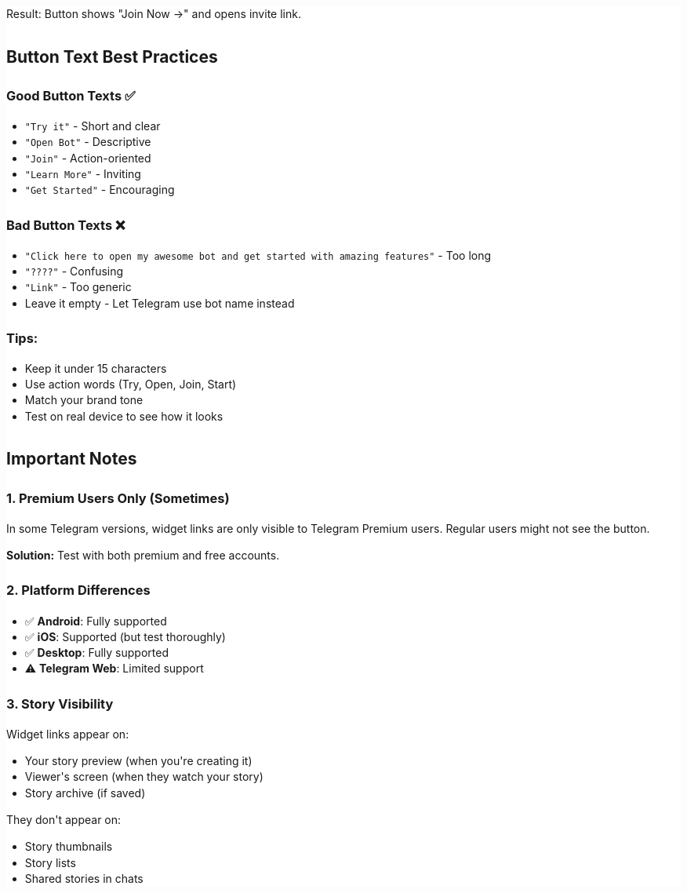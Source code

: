 Result: Button shows "Join Now →" and opens invite link.

## Button Text Best Practices

### Good Button Texts ✅
- `"Try it"` - Short and clear
- `"Open Bot"` - Descriptive
- `"Join"` - Action-oriented
- `"Learn More"` - Inviting
- `"Get Started"` - Encouraging

### Bad Button Texts ❌
- `"Click here to open my awesome bot and get started with amazing features"` - Too long
- `"????"` - Confusing
- `"Link"` - Too generic
- Leave it empty - Let Telegram use bot name instead

### Tips:
- Keep it under 15 characters
- Use action words (Try, Open, Join, Start)
- Match your brand tone
- Test on real device to see how it looks

## Important Notes

### 1. Premium Users Only (Sometimes)

In some Telegram versions, widget links are only visible to Telegram Premium users. Regular users might not see the button.

**Solution:** Test with both premium and free accounts.

### 2. Platform Differences

- ✅ **Android**: Fully supported
- ✅ **iOS**: Supported (but test thoroughly)
- ✅ **Desktop**: Fully supported
- ⚠️ **Telegram Web**: Limited support

### 3. Story Visibility

Widget links appear on:
- Your story preview (when you're creating it)
- Viewer's screen (when they watch your story)
- Story archive (if saved)

They don't appear on:
- Story thumbnails
- Story lists
- Shared stories in chats
